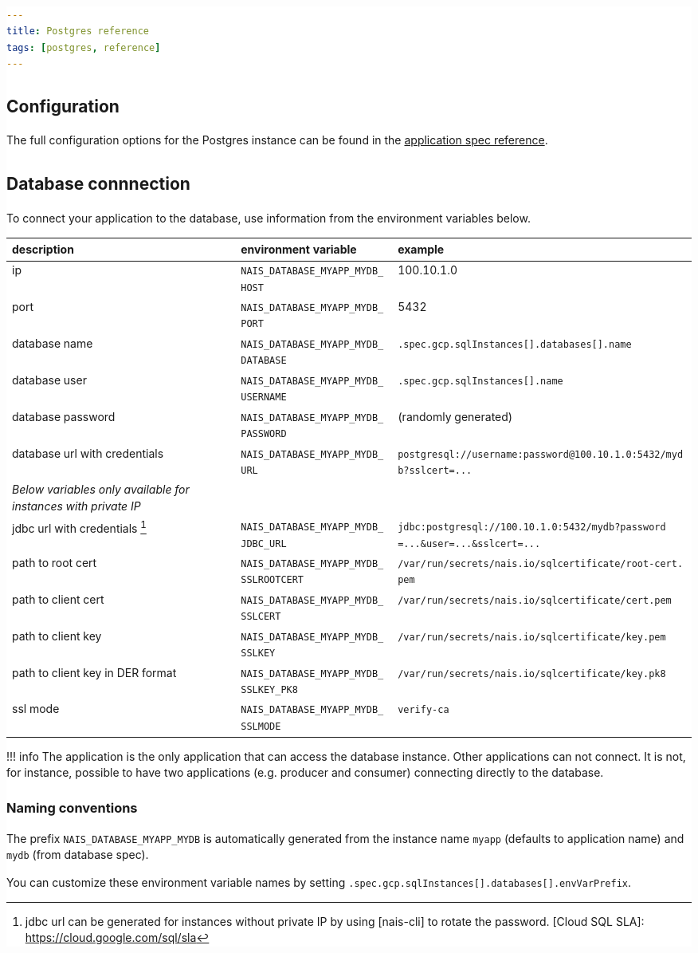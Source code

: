 ```yaml
---
title: Postgres reference
tags: [postgres, reference]
---
```


## Configuration

The full configuration options for the Postgres instance can be found in the [application spec reference](../../../workloads/application/reference/application-spec.md#gcpsqlinstances).

## Database connnection

To connect your application to the database, use information from the environment variables below.

| description                                                    | environment variable                   | example                                                                    |
| :------------------------------------------------------------- | :------------------------------------- | :------------------------------------------------------------------------- |
| ip                                                             | `NAIS_DATABASE_MYAPP_MYDB_HOST`        | 100.10.1.0                                                                 |
| port                                                           | `NAIS_DATABASE_MYAPP_MYDB_PORT`        | 5432                                                                       |
| database name                                                  | `NAIS_DATABASE_MYAPP_MYDB_DATABASE`    | `.spec.gcp.sqlInstances[].databases[].name`                                |
| database user                                                  | `NAIS_DATABASE_MYAPP_MYDB_USERNAME`    | `.spec.gcp.sqlInstances[].name`                                            |
| database password                                              | `NAIS_DATABASE_MYAPP_MYDB_PASSWORD`    | (randomly generated)                                                       |
| database url with credentials                                  | `NAIS_DATABASE_MYAPP_MYDB_URL`         | `postgresql://username:password@100.10.1.0:5432/mydb?sslcert=...`          |
| *Below variables only available for instances with private IP* |                                        |                                                                            |
| jdbc url with credentials [^1]                                 | `NAIS_DATABASE_MYAPP_MYDB_JDBC_URL`    | `jdbc:postgresql://100.10.1.0:5432/mydb?password=...&user=...&sslcert=...` |
| path to root cert                                              | `NAIS_DATABASE_MYAPP_MYDB_SSLROOTCERT` | `/var/run/secrets/nais.io/sqlcertificate/root-cert.pem`                    |
| path to client cert                                            | `NAIS_DATABASE_MYAPP_MYDB_SSLCERT`     | `/var/run/secrets/nais.io/sqlcertificate/cert.pem`                         |
| path to client key                                             | `NAIS_DATABASE_MYAPP_MYDB_SSLKEY`      | `/var/run/secrets/nais.io/sqlcertificate/key.pem`                          |
| path to client key in DER format                               | `NAIS_DATABASE_MYAPP_MYDB_SSLKEY_PK8`  | `/var/run/secrets/nais.io/sqlcertificate/key.pk8`                          |
| ssl mode                                                       | `NAIS_DATABASE_MYAPP_MYDB_SSLMODE`     | `verify-ca`                                                                |

!!! info
    The application is the only application that can access the database instance. Other applications can not connect. It is not, for instance,
    possible to have two applications (e.g. producer and consumer) connecting directly to the database.

### Naming conventions

The prefix `NAIS_DATABASE_MYAPP_MYDB` is automatically generated from the instance name `myapp` \(defaults to application name\) and `mydb` \(from database spec\).

You can customize these environment variable names by setting `.spec.gcp.sqlInstances[].databases[].envVarPrefix`.


[^1]: jdbc url can be generated for instances without private IP by using [nais-cli] to rotate the password.
[Cloud SQL SLA]: https://cloud.google.com/sql/sla